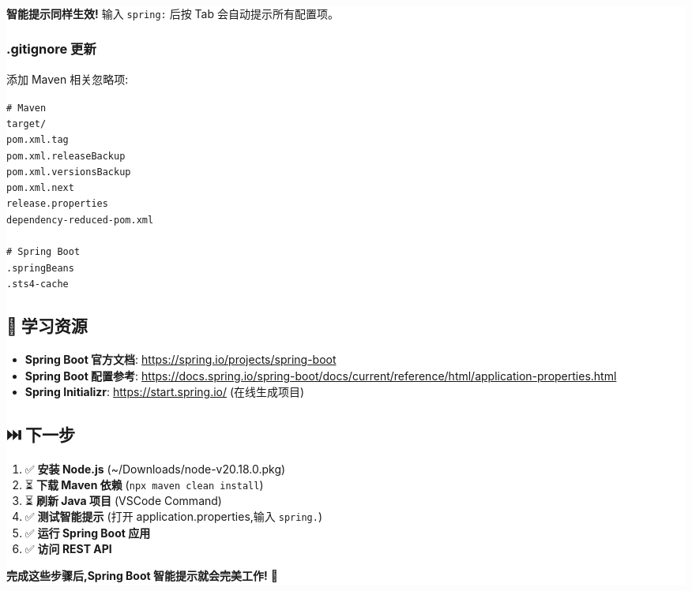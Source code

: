 
**智能提示同样生效!** 输入 `spring:` 后按 Tab 会自动提示所有配置项。

### .gitignore 更新

添加 Maven 相关忽略项:

```gitignore
# Maven
target/
pom.xml.tag
pom.xml.releaseBackup
pom.xml.versionsBackup
pom.xml.next
release.properties
dependency-reduced-pom.xml

# Spring Boot
.springBeans
.sts4-cache
```

## 📖 学习资源

- **Spring Boot 官方文档**: https://spring.io/projects/spring-boot
- **Spring Boot 配置参考**: https://docs.spring.io/spring-boot/docs/current/reference/html/application-properties.html
- **Spring Initializr**: https://start.spring.io/ (在线生成项目)

## ⏭️ 下一步

1. ✅ **安装 Node.js** (~/Downloads/node-v20.18.0.pkg)
2. ⏳ **下载 Maven 依赖** (`npx maven clean install`)
3. ⏳ **刷新 Java 项目** (VSCode Command)
4. ✅ **测试智能提示** (打开 application.properties,输入 `spring.`)
5. ✅ **运行 Spring Boot 应用**
6. ✅ **访问 REST API**

**完成这些步骤后,Spring Boot 智能提示就会完美工作!** 🎉
